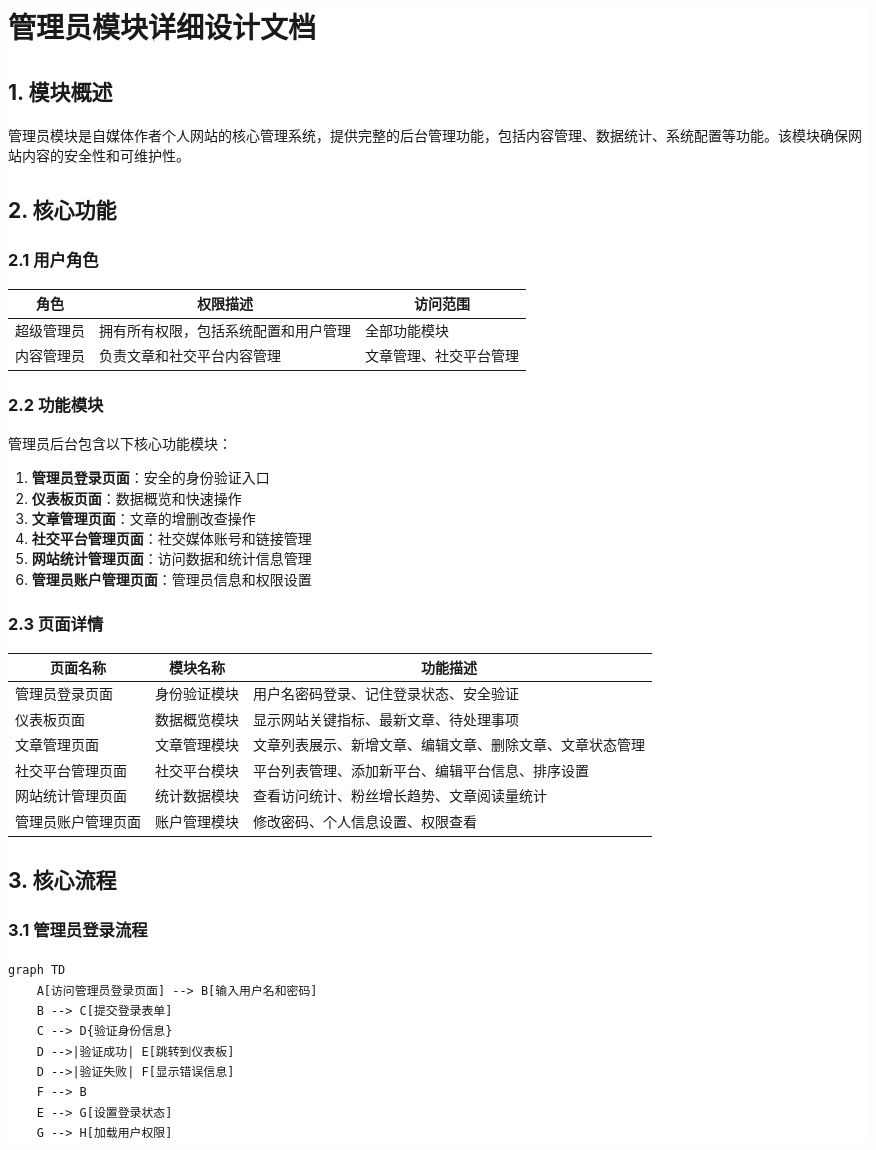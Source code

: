 # 管理员模块详细设计文档

## 1. 模块概述

管理员模块是自媒体作者个人网站的核心管理系统，提供完整的后台管理功能，包括内容管理、数据统计、系统配置等功能。该模块确保网站内容的安全性和可维护性。

## 2. 核心功能

### 2.1 用户角色

| 角色 | 权限描述 | 访问范围 |
|------|----------|----------|
| 超级管理员 | 拥有所有权限，包括系统配置和用户管理 | 全部功能模块 |
| 内容管理员 | 负责文章和社交平台内容管理 | 文章管理、社交平台管理 |

### 2.2 功能模块

管理员后台包含以下核心功能模块：

1. **管理员登录页面**：安全的身份验证入口
2. **仪表板页面**：数据概览和快速操作
3. **文章管理页面**：文章的增删改查操作
4. **社交平台管理页面**：社交媒体账号和链接管理
5. **网站统计管理页面**：访问数据和统计信息管理
6. **管理员账户管理页面**：管理员信息和权限设置

### 2.3 页面详情

| 页面名称 | 模块名称 | 功能描述 |
|----------|----------|----------|
| 管理员登录页面 | 身份验证模块 | 用户名密码登录、记住登录状态、安全验证 |
| 仪表板页面 | 数据概览模块 | 显示网站关键指标、最新文章、待处理事项 |
| 文章管理页面 | 文章管理模块 | 文章列表展示、新增文章、编辑文章、删除文章、文章状态管理 |
| 社交平台管理页面 | 社交平台模块 | 平台列表管理、添加新平台、编辑平台信息、排序设置 |
| 网站统计管理页面 | 统计数据模块 | 查看访问统计、粉丝增长趋势、文章阅读量统计 |
| 管理员账户管理页面 | 账户管理模块 | 修改密码、个人信息设置、权限查看 |

## 3. 核心流程

### 3.1 管理员登录流程

```mermaid
graph TD
    A[访问管理员登录页面] --> B[输入用户名和密码]
    B --> C[提交登录表单]
    C --> D{验证身份信息}
    D -->|验证成功| E[跳转到仪表板]
    D -->|验证失败| F[显示错误信息]
    F --> B
    E --> G[设置登录状态]
    G --> H[加载用户权限]
```
